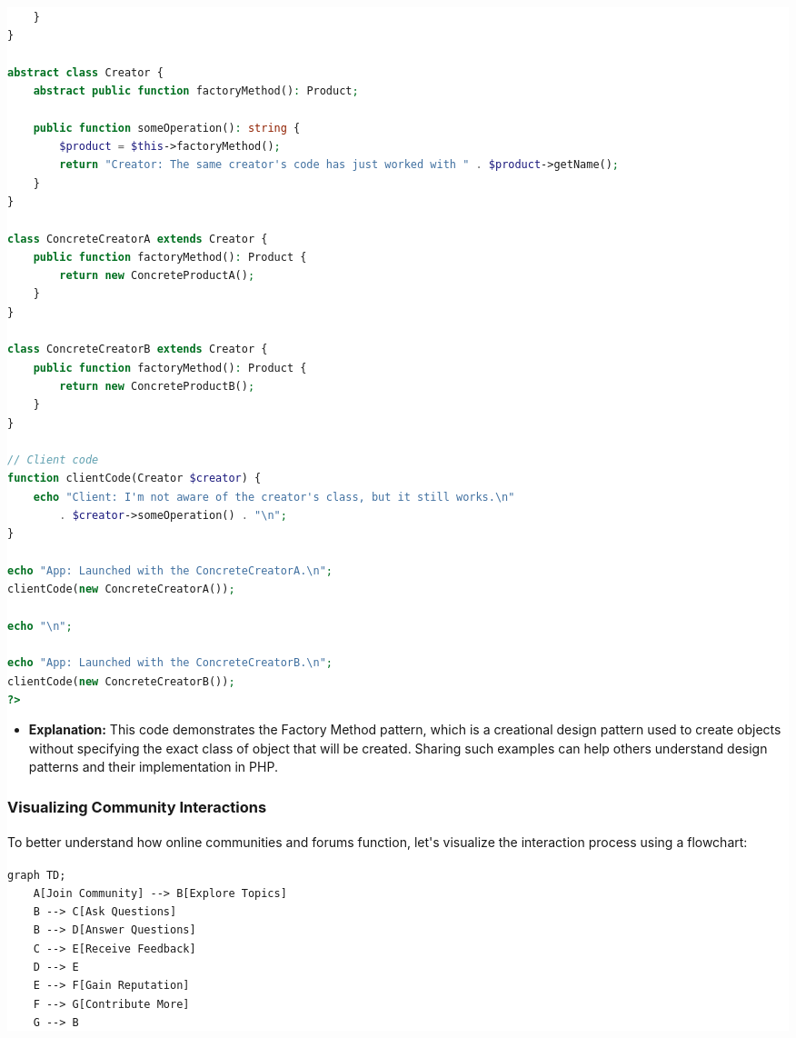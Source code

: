 ```php
    }
}

abstract class Creator {
    abstract public function factoryMethod(): Product;

    public function someOperation(): string {
        $product = $this->factoryMethod();
        return "Creator: The same creator's code has just worked with " . $product->getName();
    }
}

class ConcreteCreatorA extends Creator {
    public function factoryMethod(): Product {
        return new ConcreteProductA();
    }
}

class ConcreteCreatorB extends Creator {
    public function factoryMethod(): Product {
        return new ConcreteProductB();
    }
}

// Client code
function clientCode(Creator $creator) {
    echo "Client: I'm not aware of the creator's class, but it still works.\n"
        . $creator->someOperation() . "\n";
}

echo "App: Launched with the ConcreteCreatorA.\n";
clientCode(new ConcreteCreatorA());

echo "\n";

echo "App: Launched with the ConcreteCreatorB.\n";
clientCode(new ConcreteCreatorB());
?>
```

- **Explanation:** This code demonstrates the Factory Method pattern, which is a creational design pattern used to create objects without specifying the exact class of object that will be created. Sharing such examples can help others understand design patterns and their implementation in PHP.

### Visualizing Community Interactions

To better understand how online communities and forums function, let's visualize the interaction process using a flowchart:

```mermaid
graph TD;
    A[Join Community] --> B[Explore Topics]
    B --> C[Ask Questions]
    B --> D[Answer Questions]
    C --> E[Receive Feedback]
    D --> E
    E --> F[Gain Reputation]
    F --> G[Contribute More]
    G --> B
```
